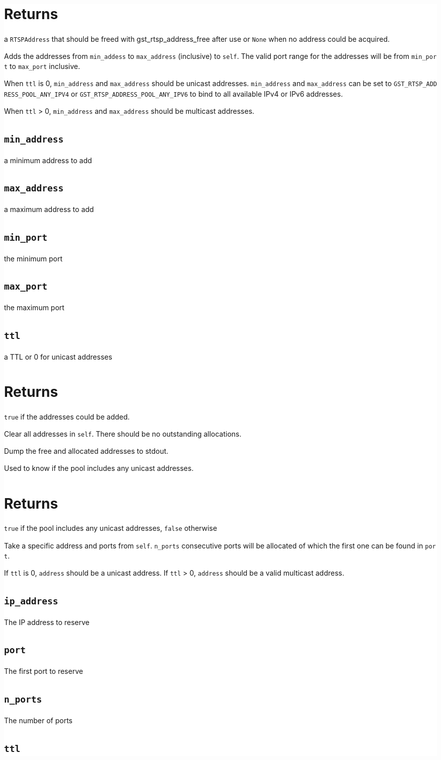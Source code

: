 # Returns

a `RTSPAddress` that should be freed with
gst_rtsp_address_free after use or `None` when no address could be
acquired.

Adds the addresses from `min_addess` to `max_address` (inclusive)
to `self`. The valid port range for the addresses will be from `min_port` to
`max_port` inclusive.

When `ttl` is 0, `min_address` and `max_address` should be unicast addresses.
`min_address` and `max_address` can be set to
`GST_RTSP_ADDRESS_POOL_ANY_IPV4` or `GST_RTSP_ADDRESS_POOL_ANY_IPV6` to bind
to all available IPv4 or IPv6 addresses.

When `ttl` > 0, `min_address` and `max_address` should be multicast addresses.
## `min_address`
a minimum address to add
## `max_address`
a maximum address to add
## `min_port`
the minimum port
## `max_port`
the maximum port
## `ttl`
a TTL or 0 for unicast addresses

# Returns

`true` if the addresses could be added.

Clear all addresses in `self`. There should be no outstanding
allocations.

Dump the free and allocated addresses to stdout.

Used to know if the pool includes any unicast addresses.

# Returns

`true` if the pool includes any unicast addresses, `false` otherwise

Take a specific address and ports from `self`. `n_ports` consecutive
ports will be allocated of which the first one can be found in
`port`.

If `ttl` is 0, `address` should be a unicast address. If `ttl` > 0, `address`
should be a valid multicast address.
## `ip_address`
The IP address to reserve
## `port`
The first port to reserve
## `n_ports`
The number of ports
## `ttl`